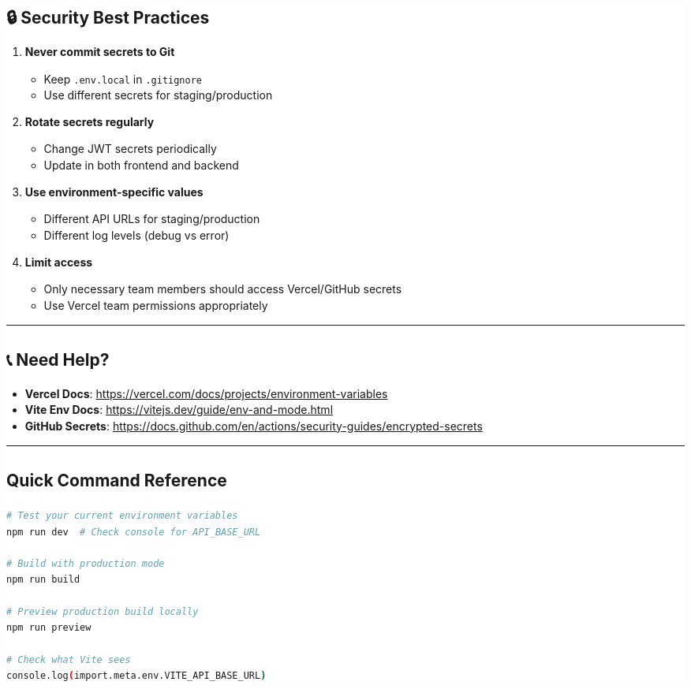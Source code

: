 
## 🔒 **Security Best Practices**

1. **Never commit secrets to Git**
   - Keep `.env.local` in `.gitignore`
   - Use different secrets for staging/production

2. **Rotate secrets regularly**
   - Change JWT secrets periodically
   - Update in both frontend and backend

3. **Use environment-specific values**
   - Different API URLs for staging/production
   - Different log levels (debug vs error)

4. **Limit access**
   - Only necessary team members should access Vercel/GitHub secrets
   - Use Vercel team permissions appropriately

---

## 📞 **Need Help?**

- **Vercel Docs**: https://vercel.com/docs/projects/environment-variables
- **Vite Env Docs**: https://vitejs.dev/guide/env-and-mode.html
- **GitHub Secrets**: https://docs.github.com/en/actions/security-guides/encrypted-secrets

---

## Quick Command Reference

```bash
# Test your current environment variables
npm run dev  # Check console for API_BASE_URL

# Build with production mode
npm run build

# Preview production build locally
npm run preview

# Check what Vite sees
console.log(import.meta.env.VITE_API_BASE_URL)
```
